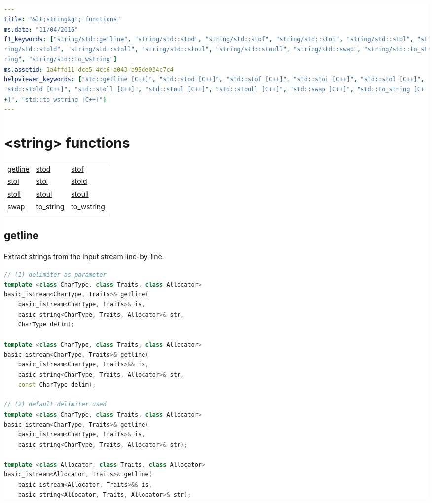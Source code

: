 ```yaml
---
title: "&lt;string&gt; functions"
ms.date: "11/04/2016"
f1_keywords: ["string/std::getline", "string/std::stod", "string/std::stof", "string/std::stoi", "string/std::stol", "string/std::stold", "string/std::stoll", "string/std::stoul", "string/std::stoull", "string/std::swap", "string/std::to_string", "string/std::to_wstring"]
ms.assetid: 1a4ffd11-dce5-4cc6-a043-b95de034c7c4
helpviewer_keywords: ["std::getline [C++]", "std::stod [C++]", "std::stof [C++]", "std::stoi [C++]", "std::stol [C++]", "std::stold [C++]", "std::stoll [C++]", "std::stoul [C++]", "std::stoull [C++]", "std::swap [C++]", "std::to_string [C++]", "std::to_wstring [C++]"]
---
```

# &lt;string&gt; functions

||||
|-|-|-|
|[getline](#getline)|[stod](#stod)|[stof](#stof)|
|[stoi](#stoi)|[stol](#stol)|[stold](#stold)|
|[stoll](#stoll)|[stoul](#stoul)|[stoull](#stoull)|
|[swap](#swap)|[to_string](#to_string)|[to_wstring](#to_wstring)|

## <a name="getline"></a>  getline

Extract strings from the input stream line-by-line.

```cpp
// (1) delimiter as parameter
template <class CharType, class Traits, class Allocator>
basic_istream<CharType, Traits>& getline(
    basic_istream<CharType, Traits>& is,
    basic_string<CharType, Traits, Allocator>& str,
    CharType delim);

template <class CharType, class Traits, class Allocator>
basic_istream<CharType, Traits>& getline(
    basic_istream<CharType, Traits>&& is,
    basic_string<CharType, Traits, Allocator>& str,
    const CharType delim);

// (2) default delimiter used
template <class CharType, class Traits, class Allocator>
basic_istream<CharType, Traits>& getline(
    basic_istream<CharType, Traits>& is,
    basic_string<CharType, Traits, Allocator>& str);

template <class Allocator, class Traits, class Allocator>
basic_istream<Allocator, Traits>& getline(
    basic_istream<Allocator, Traits>&& is,
    basic_string<Allocator, Traits, Allocator>& str);
```
